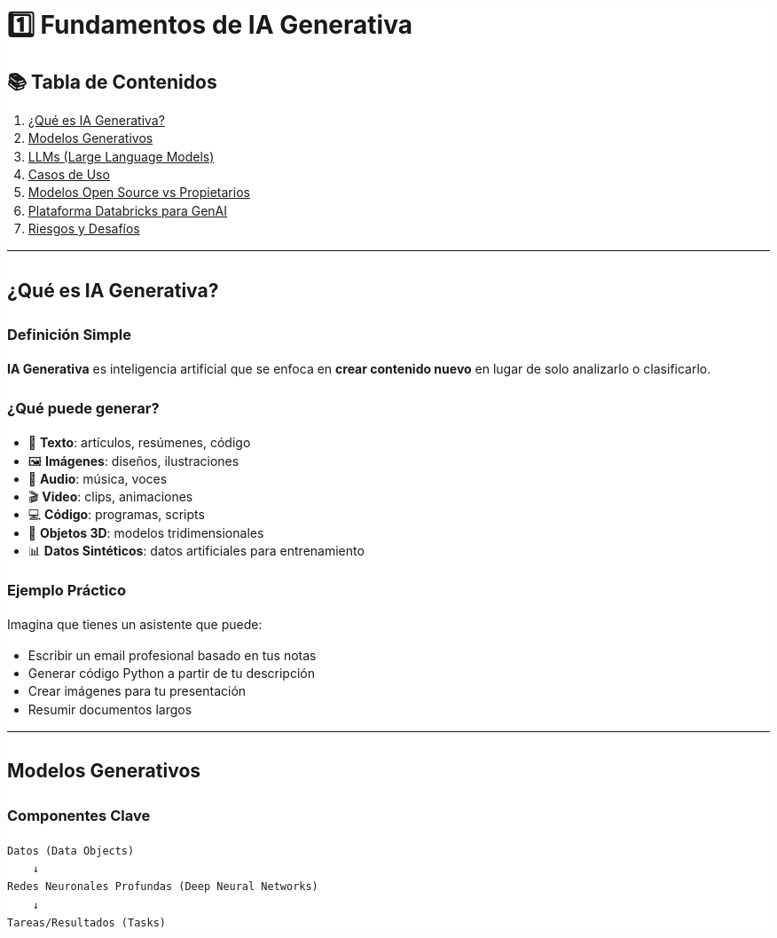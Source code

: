 # 1️⃣ Fundamentos de IA Generativa

## 📚 Tabla de Contenidos
1. [¿Qué es IA Generativa?](#qué-es-ia-generativa)
2. [Modelos Generativos](#modelos-generativos)
3. [LLMs (Large Language Models)](#llms-large-language-models)
4. [Casos de Uso](#casos-de-uso-empresariales)
5. [Modelos Open Source vs Propietarios](#modelos-open-source-vs-propietarios)
6. [Plataforma Databricks para GenAI](#plataforma-databricks-para-genai)
7. [Riesgos y Desafíos](#riesgos-y-desafíos)

---

## ¿Qué es IA Generativa?

### Definición Simple
**IA Generativa** es inteligencia artificial que se enfoca en **crear contenido nuevo** en lugar de solo analizarlo o clasificarlo.

### ¿Qué puede generar?
- 📝 **Texto**: artículos, resúmenes, código
- 🖼️ **Imágenes**: diseños, ilustraciones
- 🎵 **Audio**: música, voces
- 🎬 **Video**: clips, animaciones
- 💻 **Código**: programas, scripts
- 🎲 **Objetos 3D**: modelos tridimensionales
- 📊 **Datos Sintéticos**: datos artificiales para entrenamiento

### Ejemplo Práctico
Imagina que tienes un asistente que puede:
- Escribir un email profesional basado en tus notas
- Generar código Python a partir de tu descripción
- Crear imágenes para tu presentación
- Resumir documentos largos

---

## Modelos Generativos

### Componentes Clave

```
Datos (Data Objects)
    ↓
Redes Neuronales Profundas (Deep Neural Networks)
    ↓
Tareas/Resultados (Tasks)
```
